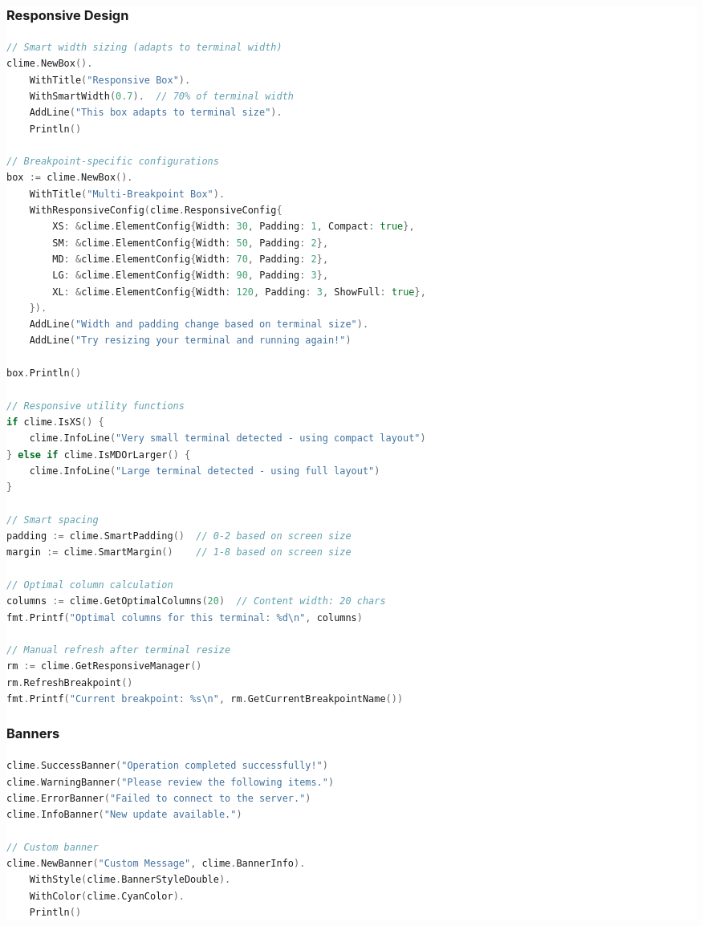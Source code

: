 ### Responsive Design

```go
// Smart width sizing (adapts to terminal width)
clime.NewBox().
    WithTitle("Responsive Box").
    WithSmartWidth(0.7).  // 70% of terminal width
    AddLine("This box adapts to terminal size").
    Println()

// Breakpoint-specific configurations
box := clime.NewBox().
    WithTitle("Multi-Breakpoint Box").
    WithResponsiveConfig(clime.ResponsiveConfig{
        XS: &clime.ElementConfig{Width: 30, Padding: 1, Compact: true},
        SM: &clime.ElementConfig{Width: 50, Padding: 2},
        MD: &clime.ElementConfig{Width: 70, Padding: 2},
        LG: &clime.ElementConfig{Width: 90, Padding: 3},
        XL: &clime.ElementConfig{Width: 120, Padding: 3, ShowFull: true},
    }).
    AddLine("Width and padding change based on terminal size").
    AddLine("Try resizing your terminal and running again!")

box.Println()

// Responsive utility functions
if clime.IsXS() {
    clime.InfoLine("Very small terminal detected - using compact layout")
} else if clime.IsMDOrLarger() {
    clime.InfoLine("Large terminal detected - using full layout")
}

// Smart spacing
padding := clime.SmartPadding()  // 0-2 based on screen size
margin := clime.SmartMargin()    // 1-8 based on screen size

// Optimal column calculation
columns := clime.GetOptimalColumns(20)  // Content width: 20 chars
fmt.Printf("Optimal columns for this terminal: %d\n", columns)

// Manual refresh after terminal resize
rm := clime.GetResponsiveManager()
rm.RefreshBreakpoint()
fmt.Printf("Current breakpoint: %s\n", rm.GetCurrentBreakpointName())
```

### Banners

```go
clime.SuccessBanner("Operation completed successfully!")
clime.WarningBanner("Please review the following items.")
clime.ErrorBanner("Failed to connect to the server.")
clime.InfoBanner("New update available.")

// Custom banner
clime.NewBanner("Custom Message", clime.BannerInfo).
    WithStyle(clime.BannerStyleDouble).
    WithColor(clime.CyanColor).
    Println()
```